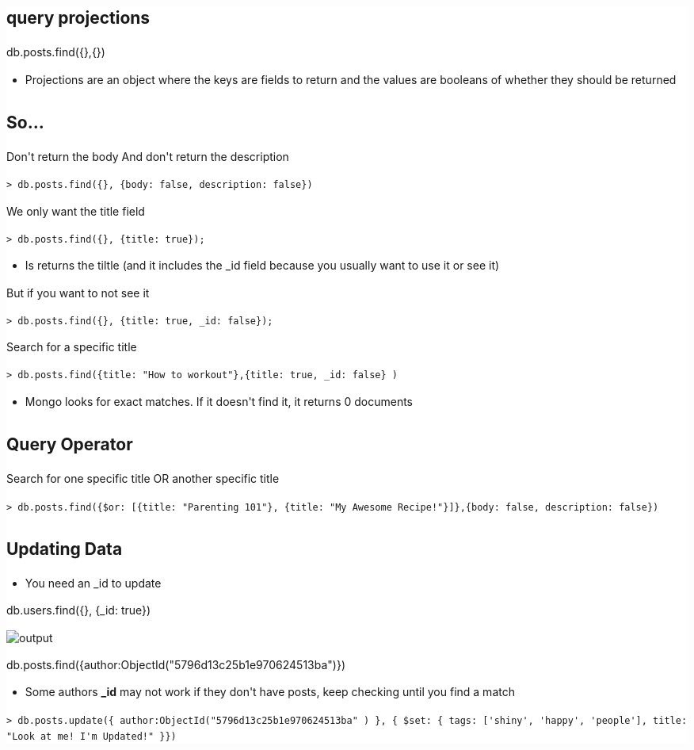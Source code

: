 ## query projections
db.posts.find({},{})
* Projections are an object where the keys are fields to return and the values are booleans of whether they should be returned

## So...
Don't return the body
And don't return the description

```
> db.posts.find({}, {body: false, description: false})
```

We only want the title field

```
> db.posts.find({}, {title: true});
```

* Is returns the tiltle (and it includes the _id field because you usually want to use it or see it)

But if you want to not see it

```
> db.posts.find({}, {title: true, _id: false});
```

Search for a specific title

```
> db.posts.find({title: "How to workout"},{title: true, _id: false} )
```

* Mongo looks for exact matches. If it doesn't find it, it returns 0 documents

## Query Operator
Search for one specific title OR another specific title

```
> db.posts.find({$or: [{title: "Parenting 101"}, {title: "My Awesome Recipe!"}]},{body: false, description: false})
```

## Updating Data
* You need an _id to update

db.users.find({}, {_id: true})

![output](https://i.imgur.com/f2PHwsV.png)

db.posts.find({author:ObjectId("5796d13c25b1e970624513ba")})
* Some authors **_id** may not work if they don't have posts, keep checking until you find a match

```
> db.posts.update({ author:ObjectId("5796d13c25b1e970624513ba" ) }, { $set: { tags: ['shiny', 'happy', 'people'], title: "Look at me! I'm Updated!" }})
```
